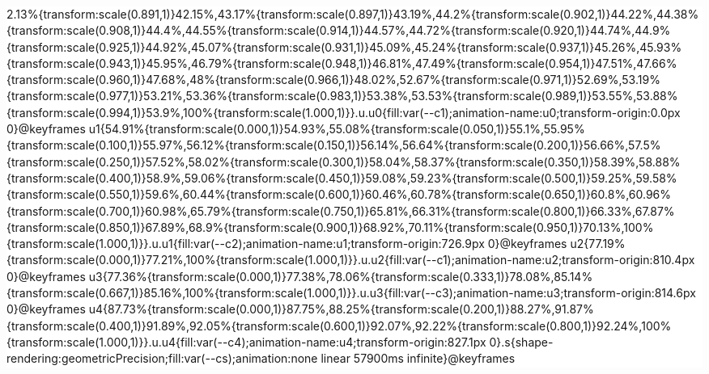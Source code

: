 2.13%{transform:scale(0.891,1)}42.15%,43.17%{transform:scale(0.897,1)}43.19%,44.2%{transform:scale(0.902,1)}44.22%,44.38%{transform:scale(0.908,1)}44.4%,44.55%{transform:scale(0.914,1)}44.57%,44.72%{transform:scale(0.920,1)}44.74%,44.9%{transform:scale(0.925,1)}44.92%,45.07%{transform:scale(0.931,1)}45.09%,45.24%{transform:scale(0.937,1)}45.26%,45.93%{transform:scale(0.943,1)}45.95%,46.79%{transform:scale(0.948,1)}46.81%,47.49%{transform:scale(0.954,1)}47.51%,47.66%{transform:scale(0.960,1)}47.68%,48%{transform:scale(0.966,1)}48.02%,52.67%{transform:scale(0.971,1)}52.69%,53.19%{transform:scale(0.977,1)}53.21%,53.36%{transform:scale(0.983,1)}53.38%,53.53%{transform:scale(0.989,1)}53.55%,53.88%{transform:scale(0.994,1)}53.9%,100%{transform:scale(1.000,1)}}.u.u0{fill:var(--c1);animation-name:u0;transform-origin:0.0px 0}@keyframes u1{54.91%{transform:scale(0.000,1)}54.93%,55.08%{transform:scale(0.050,1)}55.1%,55.95%{transform:scale(0.100,1)}55.97%,56.12%{transform:scale(0.150,1)}56.14%,56.64%{transform:scale(0.200,1)}56.66%,57.5%{transform:scale(0.250,1)}57.52%,58.02%{transform:scale(0.300,1)}58.04%,58.37%{transform:scale(0.350,1)}58.39%,58.88%{transform:scale(0.400,1)}58.9%,59.06%{transform:scale(0.450,1)}59.08%,59.23%{transform:scale(0.500,1)}59.25%,59.58%{transform:scale(0.550,1)}59.6%,60.44%{transform:scale(0.600,1)}60.46%,60.78%{transform:scale(0.650,1)}60.8%,60.96%{transform:scale(0.700,1)}60.98%,65.79%{transform:scale(0.750,1)}65.81%,66.31%{transform:scale(0.800,1)}66.33%,67.87%{transform:scale(0.850,1)}67.89%,68.9%{transform:scale(0.900,1)}68.92%,70.11%{transform:scale(0.950,1)}70.13%,100%{transform:scale(1.000,1)}}.u.u1{fill:var(--c2);animation-name:u1;transform-origin:726.9px 0}@keyframes u2{77.19%{transform:scale(0.000,1)}77.21%,100%{transform:scale(1.000,1)}}.u.u2{fill:var(--c1);animation-name:u2;transform-origin:810.4px 0}@keyframes u3{77.36%{transform:scale(0.000,1)}77.38%,78.06%{transform:scale(0.333,1)}78.08%,85.14%{transform:scale(0.667,1)}85.16%,100%{transform:scale(1.000,1)}}.u.u3{fill:var(--c3);animation-name:u3;transform-origin:814.6px 0}@keyframes u4{87.73%{transform:scale(0.000,1)}87.75%,88.25%{transform:scale(0.200,1)}88.27%,91.87%{transform:scale(0.400,1)}91.89%,92.05%{transform:scale(0.600,1)}92.07%,92.22%{transform:scale(0.800,1)}92.24%,100%{transform:scale(1.000,1)}}.u.u4{fill:var(--c4);animation-name:u4;transform-origin:827.1px 0}.s{shape-rendering:geometricPrecision;fill:var(--cs);animation:none linear 57900ms infinite}@keyframes
